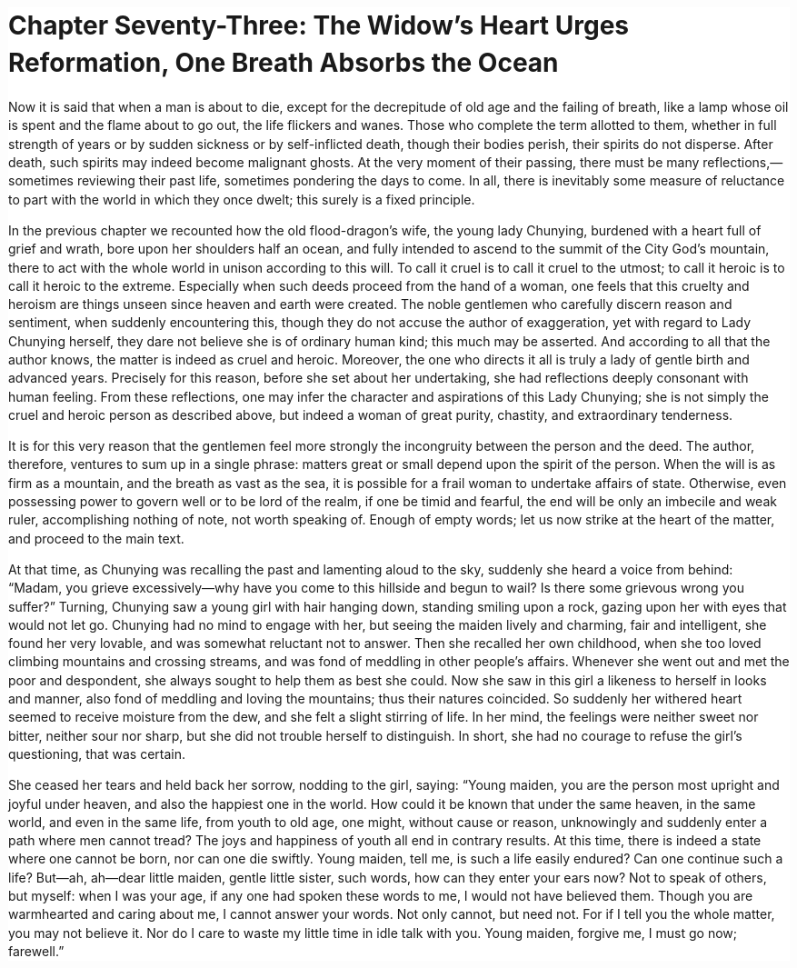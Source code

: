 # Chapter Seventy-Three: The Widow’s Heart Urges Reformation, One Breath Absorbs the Ocean

Now it is said that when a man is about to die, except for the decrepitude of old age and the failing of breath, like a lamp whose oil is spent and the flame about to go out, the life flickers and wanes. Those who complete the term allotted to them, whether in full strength of years or by sudden sickness or by self-inflicted death, though their bodies perish, their spirits do not disperse. After death, such spirits may indeed become malignant ghosts. At the very moment of their passing, there must be many reflections,—sometimes reviewing their past life, sometimes pondering the days to come. In all, there is inevitably some measure of reluctance to part with the world in which they once dwelt; this surely is a fixed principle.

In the previous chapter we recounted how the old flood-dragon’s wife, the young lady Chunying, burdened with a heart full of grief and wrath, bore upon her shoulders half an ocean, and fully intended to ascend to the summit of the City God’s mountain, there to act with the whole world in unison according to this will. To call it cruel is to call it cruel to the utmost; to call it heroic is to call it heroic to the extreme. Especially when such deeds proceed from the hand of a woman, one feels that this cruelty and heroism are things unseen since heaven and earth were created. The noble gentlemen who carefully discern reason and sentiment, when suddenly encountering this, though they do not accuse the author of exaggeration, yet with regard to Lady Chunying herself, they dare not believe she is of ordinary human kind; this much may be asserted. And according to all that the author knows, the matter is indeed as cruel and heroic. Moreover, the one who directs it all is truly a lady of gentle birth and advanced years. Precisely for this reason, before she set about her undertaking, she had reflections deeply consonant with human feeling. From these reflections, one may infer the character and aspirations of this Lady Chunying; she is not simply the cruel and heroic person as described above, but indeed a woman of great purity, chastity, and extraordinary tenderness.

It is for this very reason that the gentlemen feel more strongly the incongruity between the person and the deed. The author, therefore, ventures to sum up in a single phrase: matters great or small depend upon the spirit of the person. When the will is as firm as a mountain, and the breath as vast as the sea, it is possible for a frail woman to undertake affairs of state. Otherwise, even possessing power to govern well or to be lord of the realm, if one be timid and fearful, the end will be only an imbecile and weak ruler, accomplishing nothing of note, not worth speaking of. Enough of empty words; let us now strike at the heart of the matter, and proceed to the main text.

At that time, as Chunying was recalling the past and lamenting aloud to the sky, suddenly she heard a voice from behind: “Madam, you grieve excessively—why have you come to this hillside and begun to wail? Is there some grievous wrong you suffer?” Turning, Chunying saw a young girl with hair hanging down, standing smiling upon a rock, gazing upon her with eyes that would not let go. Chunying had no mind to engage with her, but seeing the maiden lively and charming, fair and intelligent, she found her very lovable, and was somewhat reluctant not to answer. Then she recalled her own childhood, when she too loved climbing mountains and crossing streams, and was fond of meddling in other people’s affairs. Whenever she went out and met the poor and despondent, she always sought to help them as best she could. Now she saw in this girl a likeness to herself in looks and manner, also fond of meddling and loving the mountains; thus their natures coincided. So suddenly her withered heart seemed to receive moisture from the dew, and she felt a slight stirring of life. In her mind, the feelings were neither sweet nor bitter, neither sour nor sharp, but she did not trouble herself to distinguish. In short, she had no courage to refuse the girl’s questioning, that was certain.

She ceased her tears and held back her sorrow, nodding to the girl, saying: “Young maiden, you are the person most upright and joyful under heaven, and also the happiest one in the world. How could it be known that under the same heaven, in the same world, and even in the same life, from youth to old age, one might, without cause or reason, unknowingly and suddenly enter a path where men cannot tread? The joys and happiness of youth all end in contrary results. At this time, there is indeed a state where one cannot be born, nor can one die swiftly. Young maiden, tell me, is such a life easily endured? Can one continue such a life? But—ah, ah—dear little maiden, gentle little sister, such words, how can they enter your ears now? Not to speak of others, but myself: when I was your age, if any one had spoken these words to me, I would not have believed them. Though you are warmhearted and caring about me, I cannot answer your words. Not only cannot, but need not. For if I tell you the whole matter, you may not believe it. Nor do I care to waste my little time in idle talk with you. Young maiden, forgive me, I must go now; farewell.”
